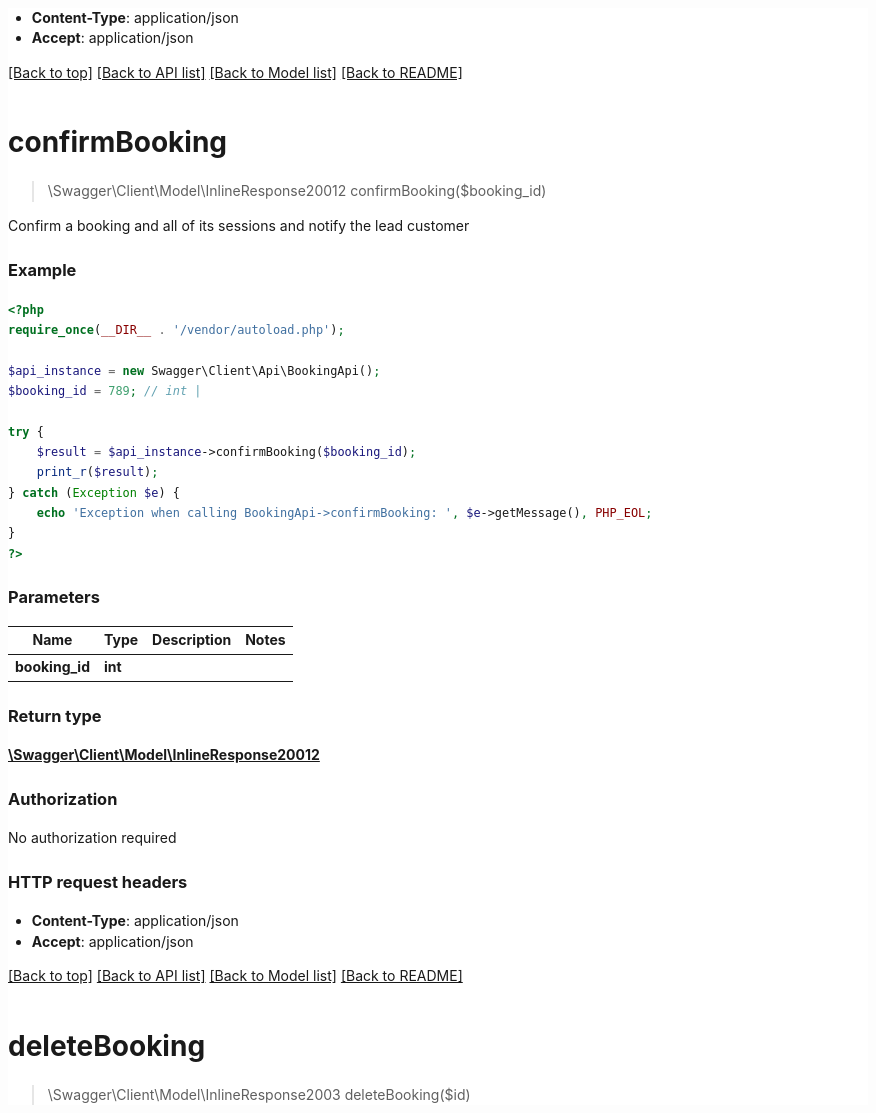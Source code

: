  - **Content-Type**: application/json
 - **Accept**: application/json

[[Back to top]](#) [[Back to API list]](../../README.md#documentation-for-api-endpoints) [[Back to Model list]](../../README.md#documentation-for-models) [[Back to README]](../../README.md)

# **confirmBooking**
> \Swagger\Client\Model\InlineResponse20012 confirmBooking($booking_id)

Confirm a booking and all of its sessions and notify the lead customer

### Example
```php
<?php
require_once(__DIR__ . '/vendor/autoload.php');

$api_instance = new Swagger\Client\Api\BookingApi();
$booking_id = 789; // int | 

try {
    $result = $api_instance->confirmBooking($booking_id);
    print_r($result);
} catch (Exception $e) {
    echo 'Exception when calling BookingApi->confirmBooking: ', $e->getMessage(), PHP_EOL;
}
?>
```

### Parameters

Name | Type | Description  | Notes
------------- | ------------- | ------------- | -------------
 **booking_id** | **int**|  |

### Return type

[**\Swagger\Client\Model\InlineResponse20012**](../Model/InlineResponse20012.md)

### Authorization

No authorization required

### HTTP request headers

 - **Content-Type**: application/json
 - **Accept**: application/json

[[Back to top]](#) [[Back to API list]](../../README.md#documentation-for-api-endpoints) [[Back to Model list]](../../README.md#documentation-for-models) [[Back to README]](../../README.md)

# **deleteBooking**
> \Swagger\Client\Model\InlineResponse2003 deleteBooking($id)
